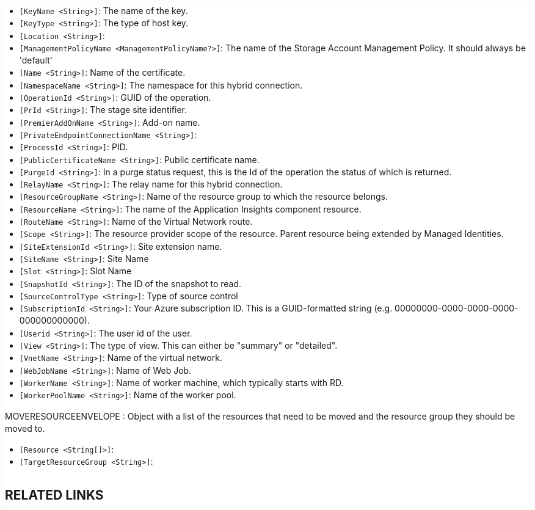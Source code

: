   - `[KeyName <String>]`: The name of the key.
  - `[KeyType <String>]`: The type of host key.
  - `[Location <String>]`: 
  - `[ManagementPolicyName <ManagementPolicyName?>]`: The name of the Storage Account Management Policy. It should always be 'default'
  - `[Name <String>]`: Name of the certificate.
  - `[NamespaceName <String>]`: The namespace for this hybrid connection.
  - `[OperationId <String>]`: GUID of the operation.
  - `[PrId <String>]`: The stage site identifier.
  - `[PremierAddOnName <String>]`: Add-on name.
  - `[PrivateEndpointConnectionName <String>]`: 
  - `[ProcessId <String>]`: PID.
  - `[PublicCertificateName <String>]`: Public certificate name.
  - `[PurgeId <String>]`: In a purge status request, this is the Id of the operation the status of which is returned.
  - `[RelayName <String>]`: The relay name for this hybrid connection.
  - `[ResourceGroupName <String>]`: Name of the resource group to which the resource belongs.
  - `[ResourceName <String>]`: The name of the Application Insights component resource.
  - `[RouteName <String>]`: Name of the Virtual Network route.
  - `[Scope <String>]`: The resource provider scope of the resource. Parent resource being extended by Managed Identities.
  - `[SiteExtensionId <String>]`: Site extension name.
  - `[SiteName <String>]`: Site Name
  - `[Slot <String>]`: Slot Name
  - `[SnapshotId <String>]`: The ID of the snapshot to read.
  - `[SourceControlType <String>]`: Type of source control
  - `[SubscriptionId <String>]`: Your Azure subscription ID. This is a GUID-formatted string (e.g. 00000000-0000-0000-0000-000000000000).
  - `[Userid <String>]`: The user id of the user.
  - `[View <String>]`: The type of view. This can either be "summary" or "detailed".
  - `[VnetName <String>]`: Name of the virtual network.
  - `[WebJobName <String>]`: Name of Web Job.
  - `[WorkerName <String>]`: Name of worker machine, which typically starts with RD.
  - `[WorkerPoolName <String>]`: Name of the worker pool.

MOVERESOURCEENVELOPE <ICsmMoveResourceEnvelope>: Object with a list of the resources that need to be moved and the resource group they should be moved to.
  - `[Resource <String[]>]`: 
  - `[TargetResourceGroup <String>]`: 

## RELATED LINKS

